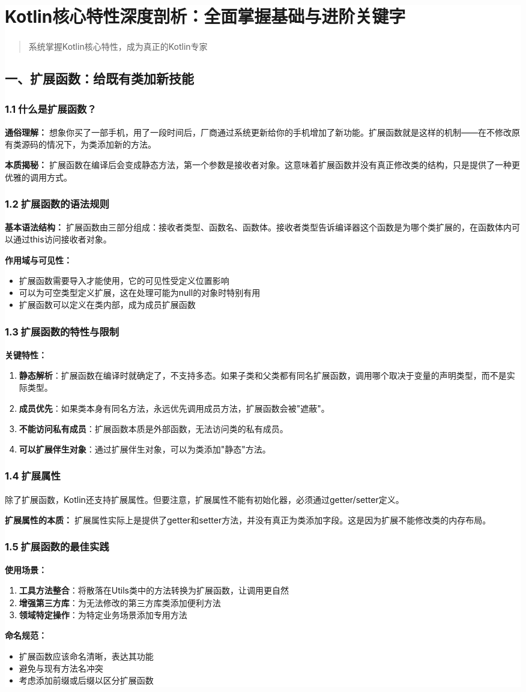 # Kotlin核心特性深度剖析：全面掌握基础与进阶关键字

> 系统掌握Kotlin核心特性，成为真正的Kotlin专家

## 一、扩展函数：给既有类加新技能

### 1.1 什么是扩展函数？

**通俗理解：**
想象你买了一部手机，用了一段时间后，厂商通过系统更新给你的手机增加了新功能。扩展函数就是这样的机制——在不修改原有类源码的情况下，为类添加新的方法。

**本质揭秘：**
扩展函数在编译后会变成静态方法，第一个参数是接收者对象。这意味着扩展函数并没有真正修改类的结构，只是提供了一种更优雅的调用方式。

### 1.2 扩展函数的语法规则

**基本语法结构：**
扩展函数由三部分组成：接收者类型、函数名、函数体。接收者类型告诉编译器这个函数是为哪个类扩展的，在函数体内可以通过this访问接收者对象。

**作用域与可见性：**
- 扩展函数需要导入才能使用，它的可见性受定义位置影响
- 可以为可空类型定义扩展，这在处理可能为null的对象时特别有用
- 扩展函数可以定义在类内部，成为成员扩展函数

### 1.3 扩展函数的特性与限制

**关键特性：**

1. **静态解析**：扩展函数在编译时就确定了，不支持多态。如果子类和父类都有同名扩展函数，调用哪个取决于变量的声明类型，而不是实际类型。

2. **成员优先**：如果类本身有同名方法，永远优先调用成员方法，扩展函数会被"遮蔽"。

3. **不能访问私有成员**：扩展函数本质是外部函数，无法访问类的私有成员。

4. **可以扩展伴生对象**：通过扩展伴生对象，可以为类添加"静态"方法。

### 1.4 扩展属性

除了扩展函数，Kotlin还支持扩展属性。但要注意，扩展属性不能有初始化器，必须通过getter/setter定义。

**扩展属性的本质：**
扩展属性实际上是提供了getter和setter方法，并没有真正为类添加字段。这是因为扩展不能修改类的内存布局。

### 1.5 扩展函数的最佳实践

**使用场景：**
1. **工具方法整合**：将散落在Utils类中的方法转换为扩展函数，让调用更自然
2. **增强第三方库**：为无法修改的第三方库类添加便利方法
3. **领域特定操作**：为特定业务场景添加专用方法

**命名规范：**
- 扩展函数应该命名清晰，表达其功能
- 避免与现有方法名冲突
- 考虑添加前缀或后缀以区分扩展函数
